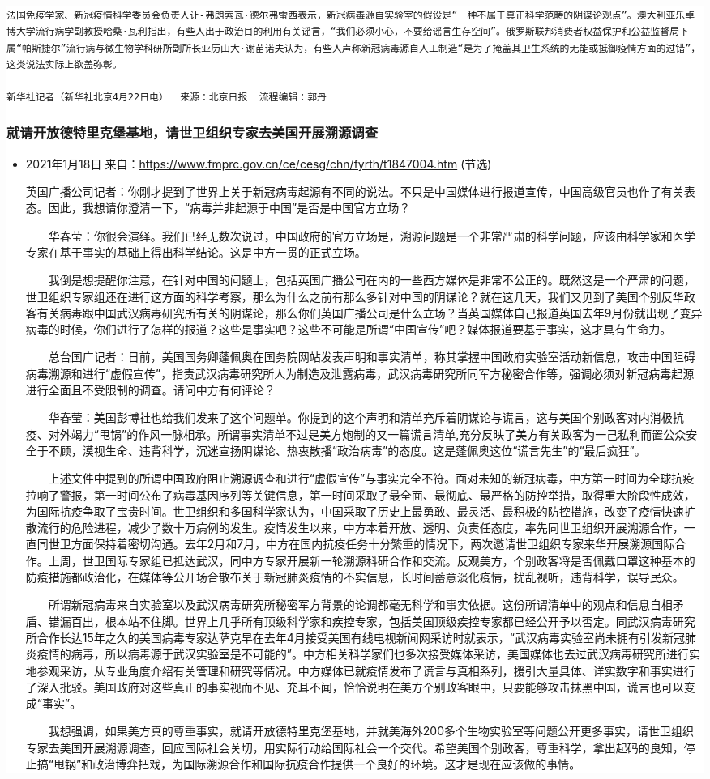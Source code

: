     法国免疫学家、新冠疫情科学委员会负责人让-弗朗索瓦·德尔弗雷西表示，新冠病毒源自实验室的假设是“一种不属于真正科学范畴的阴谋论观点”。澳大利亚乐卓博大学流行病学副教授哈桑·瓦利指出，有些人出于政治目的利用有关谣言，“我们必须小心，不要给谣言生存空间”。俄罗斯联邦消费者权益保护和公益监督局下属“帕斯捷尔”流行病与微生物学科研所副所长亚历山大·谢苗诺夫认为，有些人声称新冠病毒源自人工制造“是为了掩盖其卫生系统的无能或抵御疫情方面的过错”，这类说法实际上欲盖弥彰。

    新华社记者（新华社北京4月22日电）  来源：北京日报  流程编辑：郭丹

### 就请开放德特里克堡基地，请世卫组织专家去美国开展溯源调查

- 2021年1月18日 来自：https://www.fmprc.gov.cn/ce/cesg/chn/fyrth/t1847004.htm (节选)

    英国广播公司记者：你刚才提到了世界上关于新冠病毒起源有不同的说法。不只是中国媒体进行报道宣传，中国高级官员也作了有关表态。因此，我想请你澄清一下，“病毒并非起源于中国”是否是中国官方立场？

    　　华春莹：你很会演绎。我们已经无数次说过，中国政府的官方立场是，溯源问题是一个非常严肃的科学问题，应该由科学家和医学专家在基于事实的基础上得出科学结论。这是中方一贯的正式立场。

    　　我倒是想提醒你注意，在针对中国的问题上，包括英国广播公司在内的一些西方媒体是非常不公正的。既然这是一个严肃的问题，世卫组织专家组还在进行这方面的科学考察，那么为什么之前有那么多针对中国的阴谋论？就在这几天，我们又见到了美国个别反华政客有关病毒跟中国武汉病毒研究所有关的阴谋论，那么你们英国广播公司是什么立场？当英国媒体自己报道英国去年9月份就出现了变异病毒的时候，你们进行了怎样的报道？这些是事实吧？这些不可能是所谓“中国宣传”吧？媒体报道要基于事实，这才具有生命力。

    　　总台国广记者：日前，美国国务卿蓬佩奥在国务院网站发表声明和事实清单，称其掌握中国政府实验室活动新信息，攻击中国阻碍病毒溯源和进行“虚假宣传”，指责武汉病毒研究所人为制造及泄露病毒，武汉病毒研究所同军方秘密合作等，强调必须对新冠病毒起源进行全面且不受限制的调查。请问中方有何评论？

    　　华春莹：美国彭博社也给我们发来了这个问题单。你提到的这个声明和清单充斥着阴谋论与谎言，这与美国个别政客对内消极抗疫、对外竭力“甩锅”的作风一脉相承。所谓事实清单不过是美方炮制的又一篇谎言清单,充分反映了美方有关政客为一己私利而置公众安全于不顾，漠视生命、违背科学，沉迷宣扬阴谋论、热衷散播“政治病毒”的态度。这是蓬佩奥这位“谎言先生”的“最后疯狂”。

    　　上述文件中提到的所谓中国政府阻止溯源调查和进行“虚假宣传”与事实完全不符。面对未知的新冠病毒，中方第一时间为全球抗疫拉响了警报，第一时间公布了病毒基因序列等关键信息，第一时间采取了最全面、最彻底、最严格的防控举措，取得重大阶段性成效，为国际抗疫争取了宝贵时间。世卫组织和多国科学家认为，中国采取了历史上最勇敢、最灵活、最积极的防控措施，改变了疫情快速扩散流行的危险进程，减少了数十万病例的发生。疫情发生以来，中方本着开放、透明、负责任态度，率先同世卫组织开展溯源合作，一直同世卫方面保持着密切沟通。去年2月和7月，中方在国内抗疫任务十分繁重的情况下，两次邀请世卫组织专家来华开展溯源国际合作。上周，世卫国际专家组已抵达武汉，同中方专家开展新一轮溯源科研合作和交流。反观美方，个别政客将是否佩戴口罩这种基本的防疫措施都政治化，在媒体等公开场合散布关于新冠肺炎疫情的不实信息，长时间蓄意淡化疫情，扰乱视听，违背科学，误导民众。

    　　所谓新冠病毒来自实验室以及武汉病毒研究所秘密军方背景的论调都毫无科学和事实依据。这份所谓清单中的观点和信息自相矛盾、错漏百出，根本站不住脚。世界上几乎所有顶级科学家和疾控专家，包括美国顶级疾控专家都已经公开予以否定。同武汉病毒研究所合作长达15年之久的美国病毒专家达萨克早在去年4月接受美国有线电视新闻网采访时就表示，“武汉病毒实验室尚未拥有引发新冠肺炎疫情的病毒，所以病毒源于武汉实验室是不可能的”。中方相关科学家们也多次接受媒体采访，美国媒体也去过武汉病毒研究所进行实地参观采访，从专业角度介绍有关管理和研究等情况。中方媒体已就疫情发布了谎言与真相系列，援引大量具体、详实数字和事实进行了深入批驳。美国政府对这些真正的事实视而不见、充耳不闻，恰恰说明在美方个别政客眼中，只要能够攻击抹黑中国，谎言也可以变成“事实”。

    　　我想强调，如果美方真的尊重事实，就请开放德特里克堡基地，并就美海外200多个生物实验室等问题公开更多事实，请世卫组织专家去美国开展溯源调查，回应国际社会关切，用实际行动给国际社会一个交代。希望美国个别政客，尊重科学，拿出起码的良知，停止搞“甩锅”和政治博弈把戏，为国际溯源合作和国际抗疫合作提供一个良好的环境。这才是现在应该做的事情。 